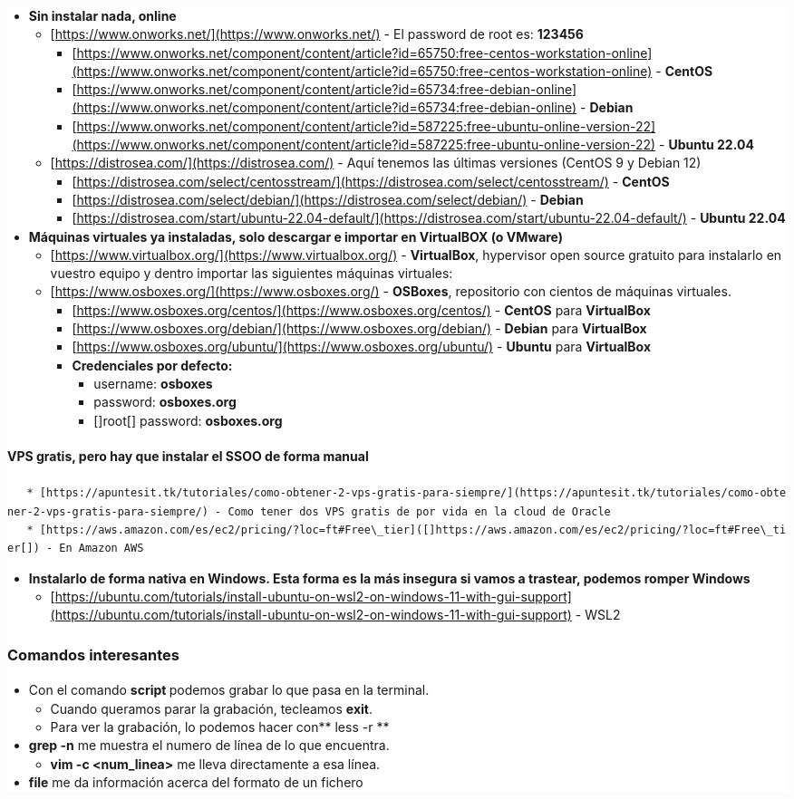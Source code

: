    * **Sin instalar nada, online**
       * [https://www.onworks.net/](https://www.onworks.net/) - El password de root es: **123456**
           * [https://www.onworks.net/component/content/article?id=65750:free-centos-workstation-online](https://www.onworks.net/component/content/article?id=65750:free-centos-workstation-online) - **CentOS**
           * [https://www.onworks.net/component/content/article?id=65734:free-debian-online](https://www.onworks.net/component/content/article?id=65734:free-debian-online) - **Debian**
           * [https://www.onworks.net/component/content/article?id=587225:free-ubuntu-online-version-22](https://www.onworks.net/component/content/article?id=587225:free-ubuntu-online-version-22) - **Ubuntu 22.04**
       * [https://distrosea.com/](https://distrosea.com/) - Aquí tenemos las últimas versiones (CentOS 9 y Debian 12)
           * [https://distrosea.com/select/centosstream/](https://distrosea.com/select/centosstream/) - **CentOS**
           * [https://distrosea.com/select/debian/](https://distrosea.com/select/debian/) - **Debian**
           * [https://distrosea.com/start/ubuntu-22.04-default/](https://distrosea.com/start/ubuntu-22.04-default/) - **Ubuntu 22.04**
   * **Máquinas virtuales ya instaladas, solo descargar e importar en VirtualBOX (o VMware)**
       * [https://www.virtualbox.org/](https://www.virtualbox.org/) - **VirtualBox**, hypervisor open source gratuito para instalarlo en vuestro equipo y dentro importar las siguientes máquinas virtuales:
       * [https://www.osboxes.org/](https://www.osboxes.org/) - **OSBoxes**, repositorio con cientos de máquinas virtuales.
           * [https://www.osboxes.org/centos/](https://www.osboxes.org/centos/) - **CentOS** para **VirtualBox**
           * [https://www.osboxes.org/debian/](https://www.osboxes.org/debian/) - **Debian** para **VirtualBox**
           * [https://www.osboxes.org/ubuntu/](https://www.osboxes.org/ubuntu/) - **Ubuntu** para **VirtualBox**
           * **Credenciales por defecto:**
               * username: **osboxes**
               * password: **osboxes.org**
               * []root[] password: **osboxes.org**
#### **VPS gratis, pero hay que instalar el SSOO de forma manual**

       * [https://apuntesit.tk/tutoriales/como-obtener-2-vps-gratis-para-siempre/](https://apuntesit.tk/tutoriales/como-obtener-2-vps-gratis-para-siempre/) - Como tener dos VPS gratis de por vida en la cloud de Oracle
       * [https://aws.amazon.com/es/ec2/pricing/?loc=ft#Free\_tier]([]https://aws.amazon.com/es/ec2/pricing/?loc=ft#Free\_tier[]) - En Amazon AWS
   * **Instalarlo de forma nativa en Windows. Esta forma es la más insegura si vamos a trastear, podemos romper Windows**
       * [https://ubuntu.com/tutorials/install-ubuntu-on-wsl2-on-windows-11-with-gui-support](https://ubuntu.com/tutorials/install-ubuntu-on-wsl2-on-windows-11-with-gui-support) - WSL2


### Comandos interesantes

   * Con el comando **script <fichero>** podemos grabar lo que pasa en la terminal. 
       * Cuando queramos parar la grabación, tecleamos **exit**. 
       * Para ver la grabación, lo podemos hacer con** less -r <fichero>**
   * **grep -n**  me muestra el numero de línea de lo que encuentra. 
       * **vim -c <num\_linea>** me lleva directamente a esa línea.
   * **file** me da información acerca del formato de un fichero
